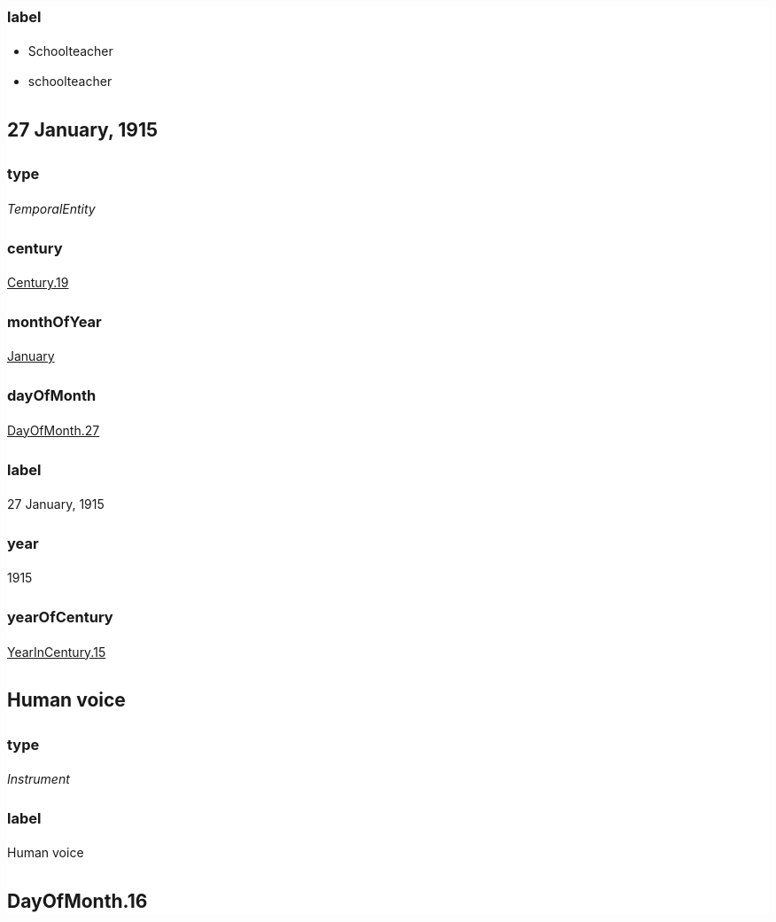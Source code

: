 ### label

 - Schoolteacher

 - schoolteacher

## 27 January, 1915

### type


*TemporalEntity*

### century


[Century.19](#Century.19)

### monthOfYear


[January](#January)

### dayOfMonth


[DayOfMonth.27](#DayOfMonth.27)

### label


27 January, 1915

### year


1915

### yearOfCentury


[YearInCentury.15](#YearInCentury.15)

## Human voice

### type


*Instrument*

### label


Human voice

## DayOfMonth.16
